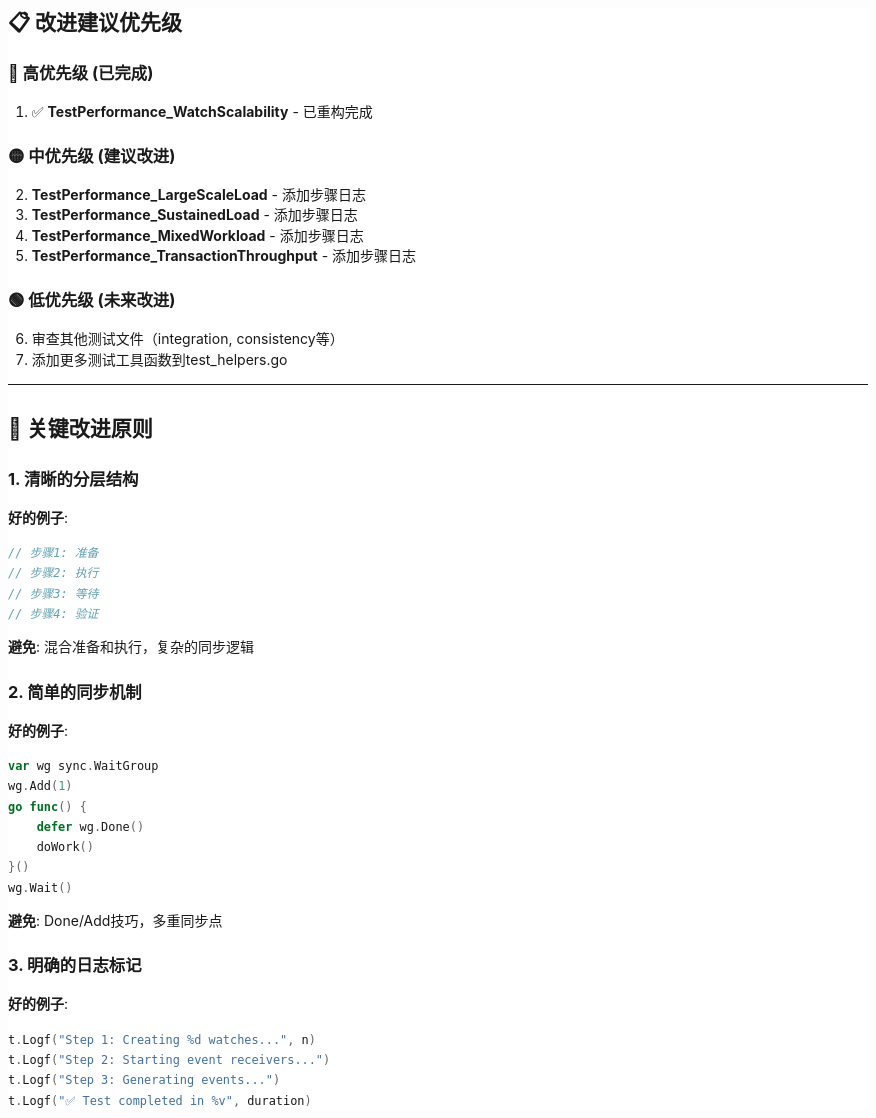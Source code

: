 
## 📋 改进建议优先级

### 🔴 高优先级 (已完成)

1. ✅ **TestPerformance_WatchScalability** - 已重构完成

### 🟡 中优先级 (建议改进)

2. **TestPerformance_LargeScaleLoad** - 添加步骤日志
3. **TestPerformance_SustainedLoad** - 添加步骤日志
4. **TestPerformance_MixedWorkload** - 添加步骤日志
5. **TestPerformance_TransactionThroughput** - 添加步骤日志

### 🟢 低优先级 (未来改进)

6. 审查其他测试文件（integration, consistency等）
7. 添加更多测试工具函数到test_helpers.go

---

## 🎯 关键改进原则

### 1. 清晰的分层结构

**好的例子**:
```go
// 步骤1: 准备
// 步骤2: 执行
// 步骤3: 等待
// 步骤4: 验证
```

**避免**: 混合准备和执行，复杂的同步逻辑

### 2. 简单的同步机制

**好的例子**:
```go
var wg sync.WaitGroup
wg.Add(1)
go func() {
    defer wg.Done()
    doWork()
}()
wg.Wait()
```

**避免**: Done/Add技巧，多重同步点

### 3. 明确的日志标记

**好的例子**:
```go
t.Logf("Step 1: Creating %d watches...", n)
t.Logf("Step 2: Starting event receivers...")
t.Logf("Step 3: Generating events...")
t.Logf("✅ Test completed in %v", duration)
```
